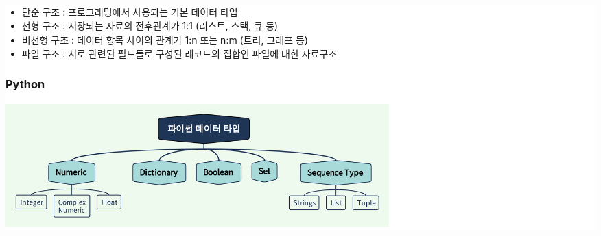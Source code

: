 * 단순 구조 : 프로그래밍에서 사용되는 기본 데이터 타입
* 선형 구조 : 저장되는 자료의 전후관계가 1:1 (리스트, 스택, 큐 등)
* 비선형 구조 : 데이터 항목 사이의 관계가 1:n 또는 n:m (트리, 그래프 등)
* 파일 구조 : 서로 관련된 필드들로 구성된 레코드의 집합인 파일에 대한 자료구조

### Python

<img src="/assets/images/2023/01/17/python_data_type.png" width="65%">
